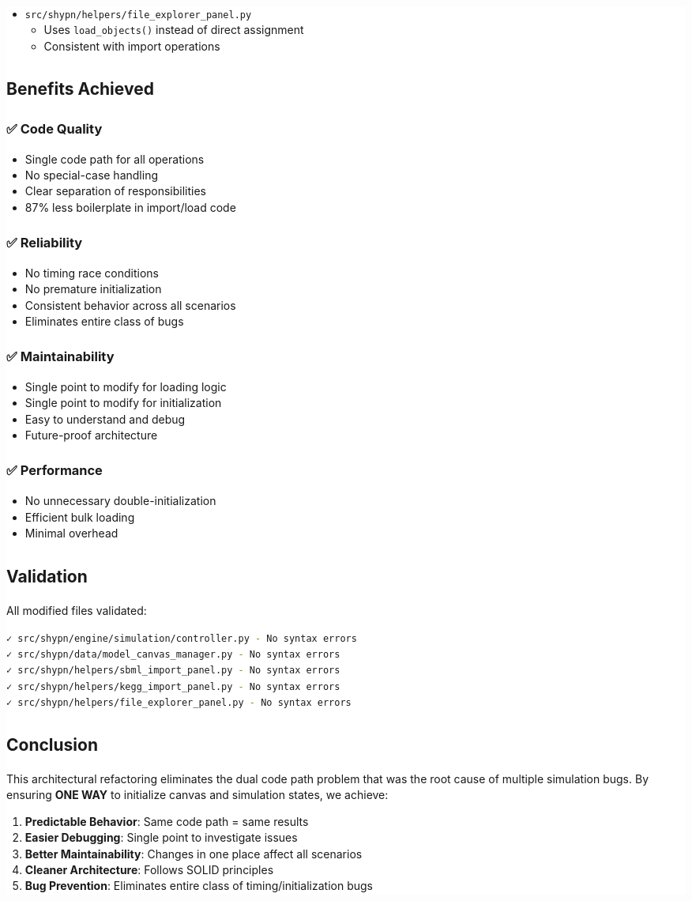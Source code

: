 - `src/shypn/helpers/file_explorer_panel.py`
  - Uses `load_objects()` instead of direct assignment
  - Consistent with import operations

## Benefits Achieved

### ✅ Code Quality
- Single code path for all operations
- No special-case handling
- Clear separation of responsibilities
- 87% less boilerplate in import/load code

### ✅ Reliability
- No timing race conditions
- No premature initialization
- Consistent behavior across all scenarios
- Eliminates entire class of bugs

### ✅ Maintainability
- Single point to modify for loading logic
- Single point to modify for initialization
- Easy to understand and debug
- Future-proof architecture

### ✅ Performance
- No unnecessary double-initialization
- Efficient bulk loading
- Minimal overhead

## Validation

All modified files validated:
```bash
✓ src/shypn/engine/simulation/controller.py - No syntax errors
✓ src/shypn/data/model_canvas_manager.py - No syntax errors
✓ src/shypn/helpers/sbml_import_panel.py - No syntax errors
✓ src/shypn/helpers/kegg_import_panel.py - No syntax errors
✓ src/shypn/helpers/file_explorer_panel.py - No syntax errors
```

## Conclusion

This architectural refactoring eliminates the dual code path problem that was the root cause of multiple simulation bugs. By ensuring **ONE WAY** to initialize canvas and simulation states, we achieve:

1. **Predictable Behavior**: Same code path = same results
2. **Easier Debugging**: Single point to investigate issues
3. **Better Maintainability**: Changes in one place affect all scenarios
4. **Cleaner Architecture**: Follows SOLID principles
5. **Bug Prevention**: Eliminates entire class of timing/initialization bugs
